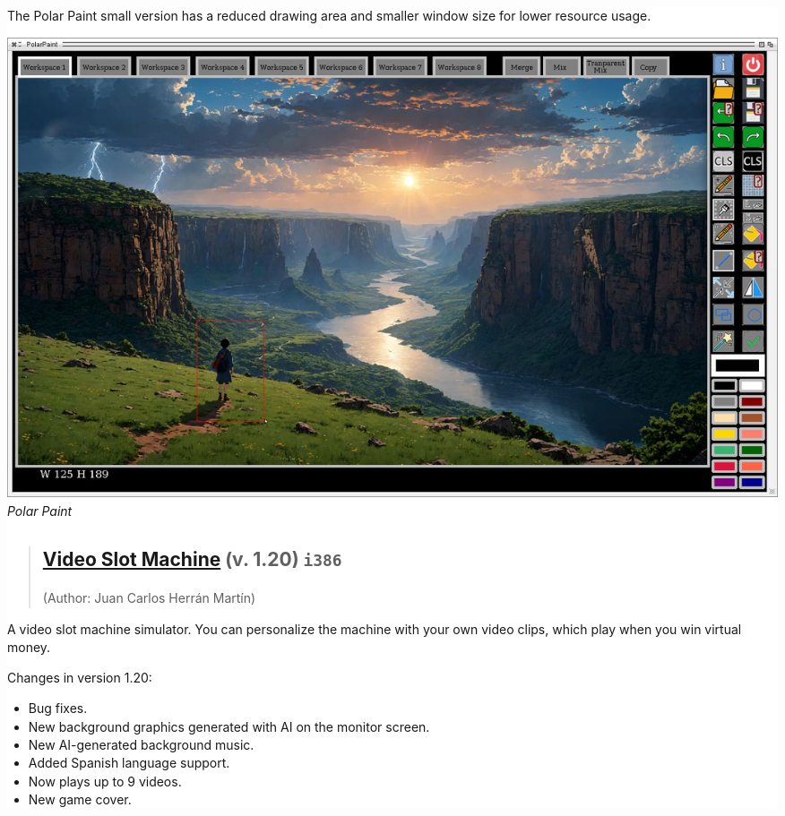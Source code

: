 The Polar Paint small version has a reduced drawing area and smaller window size for lower resource usage.

![Polar Paint](/assets/img/0425/polarpaint.jpg)
*Polar Paint*

> ## [Video Slot Machine](https://archives.arosworld.org/?function=showfile&file=game/board/videoslotmachine.lha) (v. 1.20) `i386`
> (Author:	Juan Carlos Herrán Martín)

A video slot machine simulator. You can personalize the machine with your own video clips, which play when you win virtual money.

Changes in version 1.20:
- Bug fixes.
- New background graphics generated with AI on the monitor screen.
- New AI-generated background music.
- Added Spanish language support.
- Now plays up to 9 videos.
- New game cover.
